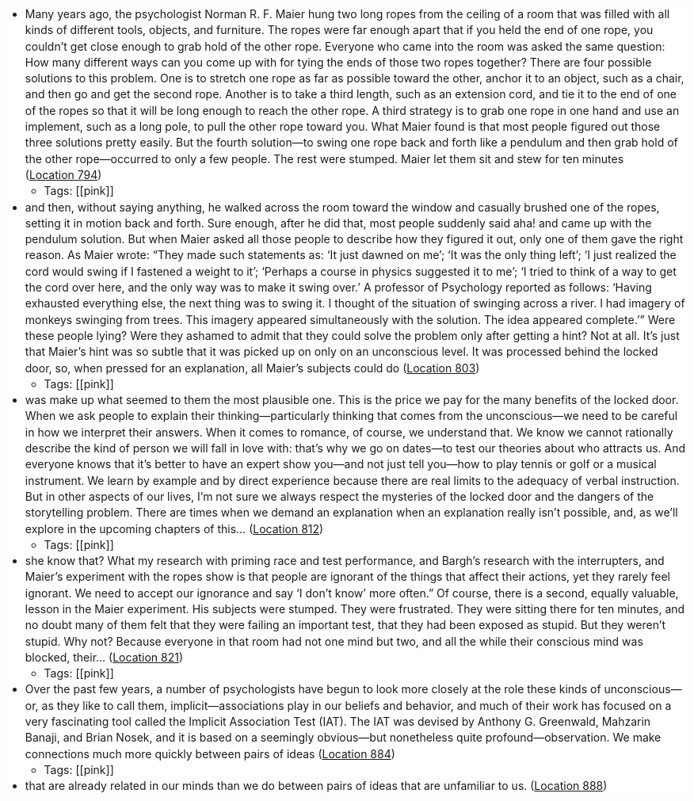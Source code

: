 - Many years ago, the psychologist Norman R. F. Maier hung two long ropes from the ceiling of a room that was filled with all kinds of different tools, objects, and furniture. The ropes were far enough apart that if you held the end of one rope, you couldn’t get close enough to grab hold of the other rope. Everyone who came into the room was asked the same question: How many different ways can you come up with for tying the ends of those two ropes together? There are four possible solutions to this problem. One is to stretch one rope as far as possible toward the other, anchor it to an object, such as a chair, and then go and get the second rope. Another is to take a third length, such as an extension cord, and tie it to the end of one of the ropes so that it will be long enough to reach the other rope. A third strategy is to grab one rope in one hand and use an implement, such as a long pole, to pull the other rope toward you. What Maier found is that most people figured out those three solutions pretty easily. But the fourth solution—to swing one rope back and forth like a pendulum and then grab hold of the other rope—occurred to only a few people. The rest were stumped. Maier let them sit and stew for ten minutes ([Location 794](https://readwise.io/to_kindle?action=open&asin=B000PAAH3K&location=794))
    - Tags: [[pink]] 
- and then, without saying anything, he walked across the room toward the window and casually brushed one of the ropes, setting it in motion back and forth. Sure enough, after he did that, most people suddenly said aha! and came up with the pendulum solution. But when Maier asked all those people to describe how they figured it out, only one of them gave the right reason. As Maier wrote: “They made such statements as: ‘It just dawned on me’; ‘It was the only thing left’; ‘I just realized the cord would swing if I fastened a weight to it’; ‘Perhaps a course in physics suggested it to me’; ‘I tried to think of a way to get the cord over here, and the only way was to make it swing over.’ A professor of Psychology reported as follows: ‘Having exhausted everything else, the next thing was to swing it. I thought of the situation of swinging across a river. I had imagery of monkeys swinging from trees. This imagery appeared simultaneously with the solution. The idea appeared complete.’” Were these people lying? Were they ashamed to admit that they could solve the problem only after getting a hint? Not at all. It’s just that Maier’s hint was so subtle that it was picked up on only on an unconscious level. It was processed behind the locked door, so, when pressed for an explanation, all Maier’s subjects could do ([Location 803](https://readwise.io/to_kindle?action=open&asin=B000PAAH3K&location=803))
    - Tags: [[pink]] 
- was make up what seemed to them the most plausible one. This is the price we pay for the many benefits of the locked door. When we ask people to explain their thinking—particularly thinking that comes from the unconscious—we need to be careful in how we interpret their answers. When it comes to romance, of course, we understand that. We know we cannot rationally describe the kind of person we will fall in love with: that’s why we go on dates—to test our theories about who attracts us. And everyone knows that it’s better to have an expert show you—and not just tell you—how to play tennis or golf or a musical instrument. We learn by example and by direct experience because there are real limits to the adequacy of verbal instruction. But in other aspects of our lives, I’m not sure we always respect the mysteries of the locked door and the dangers of the storytelling problem. There are times when we demand an explanation when an explanation really isn’t possible, and, as we’ll explore in the upcoming chapters of this… ([Location 812](https://readwise.io/to_kindle?action=open&asin=B000PAAH3K&location=812))
    - Tags: [[pink]] 
- she know that? What my research with priming race and test performance, and Bargh’s research with the interrupters, and Maier’s experiment with the ropes show is that people are ignorant of the things that affect their actions, yet they rarely feel ignorant. We need to accept our ignorance and say ‘I don’t know’ more often.” Of course, there is a second, equally valuable, lesson in the Maier experiment. His subjects were stumped. They were frustrated. They were sitting there for ten minutes, and no doubt many of them felt that they were failing an important test, that they had been exposed as stupid. But they weren’t stupid. Why not? Because everyone in that room had not one mind but two, and all the while their conscious mind was blocked, their… ([Location 821](https://readwise.io/to_kindle?action=open&asin=B000PAAH3K&location=821))
    - Tags: [[pink]] 
- Over the past few years, a number of psychologists have begun to look more closely at the role these kinds of unconscious—or, as they like to call them, implicit—associations play in our beliefs and behavior, and much of their work has focused on a very fascinating tool called the Implicit Association Test (IAT). The IAT was devised by Anthony G. Greenwald, Mahzarin Banaji, and Brian Nosek, and it is based on a seemingly obvious—but nonetheless quite profound—observation. We make connections much more quickly between pairs of ideas ([Location 884](https://readwise.io/to_kindle?action=open&asin=B000PAAH3K&location=884))
    - Tags: [[pink]] 
- that are already related in our minds than we do between pairs of ideas that are unfamiliar to us. ([Location 888](https://readwise.io/to_kindle?action=open&asin=B000PAAH3K&location=888))